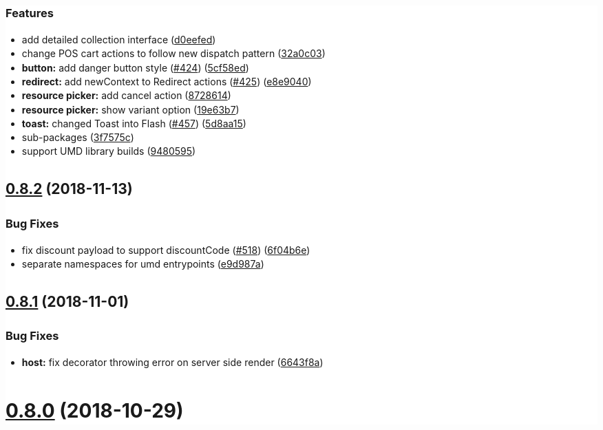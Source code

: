
### Features

* add detailed collection interface ([d0eefed](https://github.com/Shopify/app-bridge/commit/d0eefed))
* change POS cart actions to follow new dispatch pattern ([32a0c03](https://github.com/Shopify/app-bridge/commit/32a0c03))
* **button:** add danger button style ([#424](https://github.com/Shopify/app-bridge/issues/424)) ([5cf58ed](https://github.com/Shopify/app-bridge/commit/5cf58ed))
* **redirect:** add newContext to Redirect actions ([#425](https://github.com/Shopify/app-bridge/issues/425)) ([e8e9040](https://github.com/Shopify/app-bridge/commit/e8e9040))
* **resource picker:** add cancel action ([8728614](https://github.com/Shopify/app-bridge/commit/8728614))
* **resource picker:** show variant option ([19e63b7](https://github.com/Shopify/app-bridge/commit/19e63b7))
* **toast:** changed Toast into Flash ([#457](https://github.com/Shopify/app-bridge/issues/457)) ([5d8aa15](https://github.com/Shopify/app-bridge/commit/5d8aa15))
* sub-packages ([3f7575c](https://github.com/Shopify/app-bridge/commit/3f7575c))
* support UMD library builds ([9480595](https://github.com/Shopify/app-bridge/commit/9480595))




<a name="0.8.2"></a>
## [0.8.2](https://github.com/Shopify/app-bridge/compare/@shopify/app-bridge@0.8.1...@shopify/app-bridge@0.8.2) (2018-11-13)


### Bug Fixes

* fix discount payload to support discountCode ([#518](https://github.com/Shopify/app-bridge/issues/518)) ([6f04b6e](https://github.com/Shopify/app-bridge/commit/6f04b6e))
* separate namespaces for umd entrypoints ([e9d987a](https://github.com/Shopify/app-bridge/commit/e9d987a))




<a name="0.8.1"></a>
## [0.8.1](https://github.com/Shopify/app-bridge/compare/@shopify/app-bridge@0.8.0...@shopify/app-bridge@0.8.1) (2018-11-01)


### Bug Fixes

* **host:** fix decorator throwing error on server side render ([6643f8a](https://github.com/Shopify/app-bridge/commit/6643f8a))




<a name="0.8.0"></a>
# [0.8.0](https://github.com/Shopify/app-bridge/compare/@shopify/app-bridge@0.7.3...@shopify/app-bridge@0.8.0) (2018-10-29)
